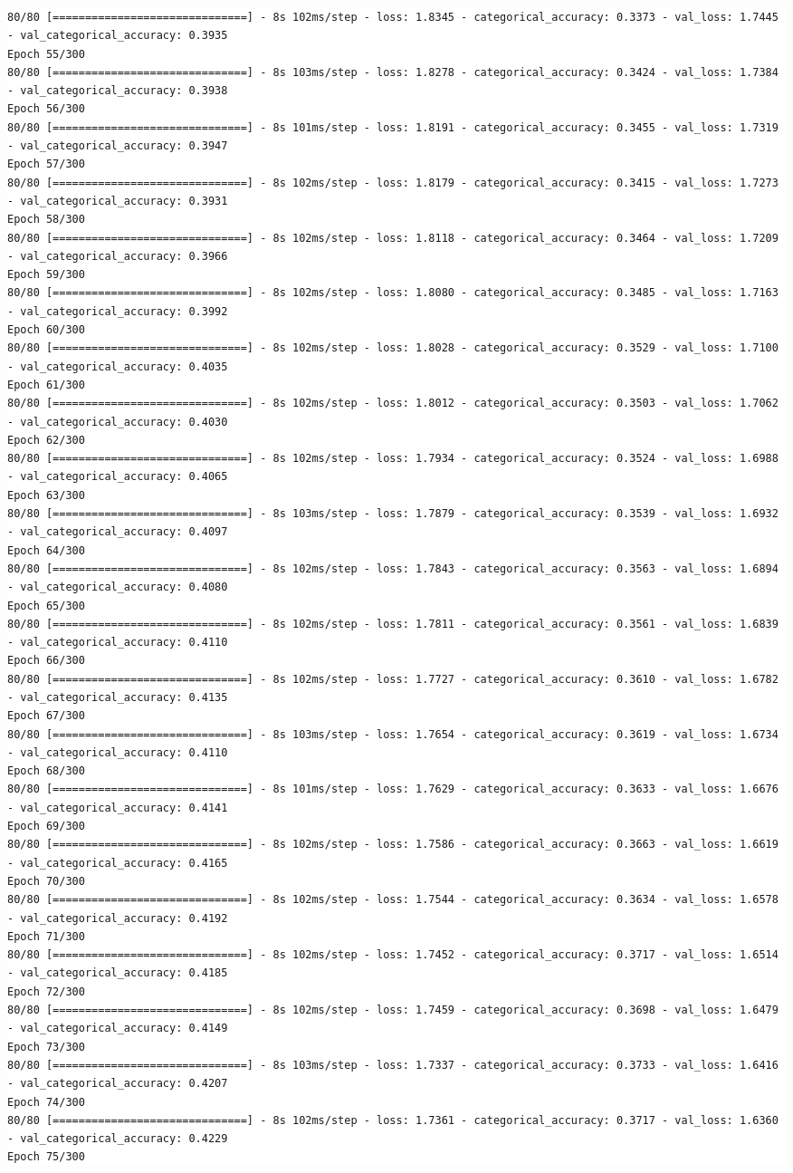     80/80 [==============================] - 8s 102ms/step - loss: 1.8345 - categorical_accuracy: 0.3373 - val_loss: 1.7445 - val_categorical_accuracy: 0.3935
    Epoch 55/300
    80/80 [==============================] - 8s 103ms/step - loss: 1.8278 - categorical_accuracy: 0.3424 - val_loss: 1.7384 - val_categorical_accuracy: 0.3938
    Epoch 56/300
    80/80 [==============================] - 8s 101ms/step - loss: 1.8191 - categorical_accuracy: 0.3455 - val_loss: 1.7319 - val_categorical_accuracy: 0.3947
    Epoch 57/300
    80/80 [==============================] - 8s 102ms/step - loss: 1.8179 - categorical_accuracy: 0.3415 - val_loss: 1.7273 - val_categorical_accuracy: 0.3931
    Epoch 58/300
    80/80 [==============================] - 8s 102ms/step - loss: 1.8118 - categorical_accuracy: 0.3464 - val_loss: 1.7209 - val_categorical_accuracy: 0.3966
    Epoch 59/300
    80/80 [==============================] - 8s 102ms/step - loss: 1.8080 - categorical_accuracy: 0.3485 - val_loss: 1.7163 - val_categorical_accuracy: 0.3992
    Epoch 60/300
    80/80 [==============================] - 8s 102ms/step - loss: 1.8028 - categorical_accuracy: 0.3529 - val_loss: 1.7100 - val_categorical_accuracy: 0.4035
    Epoch 61/300
    80/80 [==============================] - 8s 102ms/step - loss: 1.8012 - categorical_accuracy: 0.3503 - val_loss: 1.7062 - val_categorical_accuracy: 0.4030
    Epoch 62/300
    80/80 [==============================] - 8s 102ms/step - loss: 1.7934 - categorical_accuracy: 0.3524 - val_loss: 1.6988 - val_categorical_accuracy: 0.4065
    Epoch 63/300
    80/80 [==============================] - 8s 103ms/step - loss: 1.7879 - categorical_accuracy: 0.3539 - val_loss: 1.6932 - val_categorical_accuracy: 0.4097
    Epoch 64/300
    80/80 [==============================] - 8s 102ms/step - loss: 1.7843 - categorical_accuracy: 0.3563 - val_loss: 1.6894 - val_categorical_accuracy: 0.4080
    Epoch 65/300
    80/80 [==============================] - 8s 102ms/step - loss: 1.7811 - categorical_accuracy: 0.3561 - val_loss: 1.6839 - val_categorical_accuracy: 0.4110
    Epoch 66/300
    80/80 [==============================] - 8s 102ms/step - loss: 1.7727 - categorical_accuracy: 0.3610 - val_loss: 1.6782 - val_categorical_accuracy: 0.4135
    Epoch 67/300
    80/80 [==============================] - 8s 103ms/step - loss: 1.7654 - categorical_accuracy: 0.3619 - val_loss: 1.6734 - val_categorical_accuracy: 0.4110
    Epoch 68/300
    80/80 [==============================] - 8s 101ms/step - loss: 1.7629 - categorical_accuracy: 0.3633 - val_loss: 1.6676 - val_categorical_accuracy: 0.4141
    Epoch 69/300
    80/80 [==============================] - 8s 102ms/step - loss: 1.7586 - categorical_accuracy: 0.3663 - val_loss: 1.6619 - val_categorical_accuracy: 0.4165
    Epoch 70/300
    80/80 [==============================] - 8s 102ms/step - loss: 1.7544 - categorical_accuracy: 0.3634 - val_loss: 1.6578 - val_categorical_accuracy: 0.4192
    Epoch 71/300
    80/80 [==============================] - 8s 102ms/step - loss: 1.7452 - categorical_accuracy: 0.3717 - val_loss: 1.6514 - val_categorical_accuracy: 0.4185
    Epoch 72/300
    80/80 [==============================] - 8s 102ms/step - loss: 1.7459 - categorical_accuracy: 0.3698 - val_loss: 1.6479 - val_categorical_accuracy: 0.4149
    Epoch 73/300
    80/80 [==============================] - 8s 103ms/step - loss: 1.7337 - categorical_accuracy: 0.3733 - val_loss: 1.6416 - val_categorical_accuracy: 0.4207
    Epoch 74/300
    80/80 [==============================] - 8s 102ms/step - loss: 1.7361 - categorical_accuracy: 0.3717 - val_loss: 1.6360 - val_categorical_accuracy: 0.4229
    Epoch 75/300